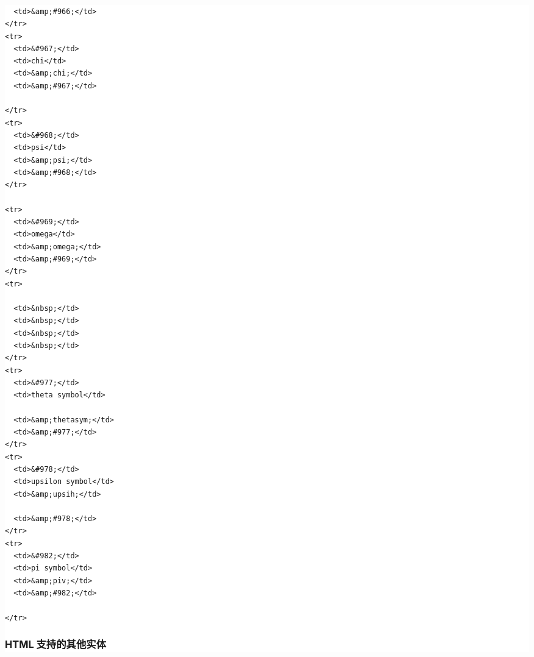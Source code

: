       <td>&amp;#966;</td>
    </tr>
    <tr>
      <td>&#967;</td>
      <td>chi</td>
      <td>&amp;chi;</td>
      <td>&amp;#967;</td>

    </tr>
    <tr>
      <td>&#968;</td>
      <td>psi</td>
      <td>&amp;psi;</td>
      <td>&amp;#968;</td>
    </tr>

    <tr>
      <td>&#969;</td>
      <td>omega</td>
      <td>&amp;omega;</td>
      <td>&amp;#969;</td>
    </tr>
    <tr>

      <td>&nbsp;</td>
      <td>&nbsp;</td>
      <td>&nbsp;</td>
      <td>&nbsp;</td>
    </tr>
    <tr>
      <td>&#977;</td>
      <td>theta symbol</td>

      <td>&amp;thetasym;</td>
      <td>&amp;#977;</td>
    </tr>
    <tr>
      <td>&#978;</td>
      <td>upsilon symbol</td>
      <td>&amp;upsih;</td>

      <td>&amp;#978;</td>
    </tr>
    <tr>
      <td>&#982;</td>
      <td>pi symbol</td>
      <td>&amp;piv;</td>
      <td>&amp;#982;</td>

    </tr>

</table>

### HTML 支持的其他实体
